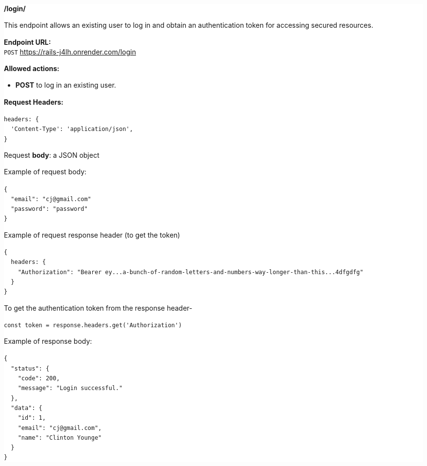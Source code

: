 **/login/**

This endpoint allows an existing user to log in and obtain an authentication token for accessing secured resources.

**Endpoint URL:**  
`POST` https://rails-j4lh.onrender.com/login

**Allowed actions:**
- **POST** to log in an existing user.

**Request Headers:**

```
headers: {
  'Content-Type': 'application/json',
}
```

Request **body**: a JSON object

Example of request body:
```
{
  "email": "cj@gmail.com"
  "password": "password"
}
```

Example of request response header (to get the token)
```
{
  headers: {
    "Authorization": "Bearer ey...a-bunch-of-random-letters-and-numbers-way-longer-than-this...4dfgdfg"
  }
}
```

To get the authentication token from the response header-
```
const token = response.headers.get('Authorization')
```
Example of response body:
```
{
  "status": {
    "code": 200,
    "message": "Login successful."
  },
  "data": {
    "id": 1,
    "email": "cj@gmail.com",
    "name": "Clinton Younge"
  }
}
```
